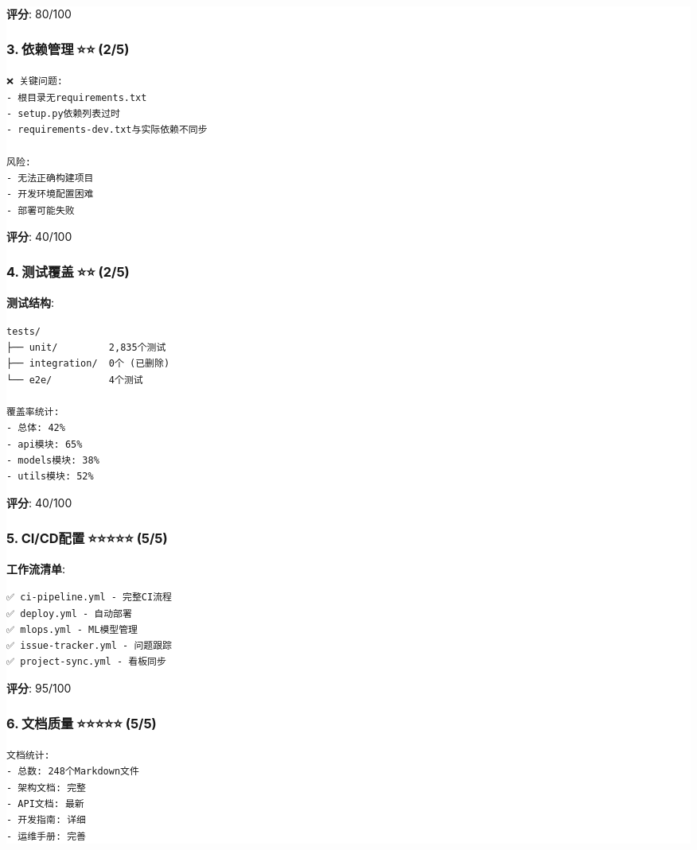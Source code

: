 **评分**: 80/100

### 3. 依赖管理 ⭐⭐ (2/5)

```
❌ 关键问题:
- 根目录无requirements.txt
- setup.py依赖列表过时
- requirements-dev.txt与实际依赖不同步

风险:
- 无法正确构建项目
- 开发环境配置困难
- 部署可能失败
```

**评分**: 40/100

### 4. 测试覆盖 ⭐⭐ (2/5)

**测试结构**:
```
tests/
├── unit/         2,835个测试
├── integration/  0个 (已删除)
└── e2e/          4个测试

覆盖率统计:
- 总体: 42%
- api模块: 65%
- models模块: 38%
- utils模块: 52%
```

**评分**: 40/100

### 5. CI/CD配置 ⭐⭐⭐⭐⭐ (5/5)

**工作流清单**:
```
✅ ci-pipeline.yml - 完整CI流程
✅ deploy.yml - 自动部署
✅ mlops.yml - ML模型管理
✅ issue-tracker.yml - 问题跟踪
✅ project-sync.yml - 看板同步
```

**评分**: 95/100

### 6. 文档质量 ⭐⭐⭐⭐⭐ (5/5)

```
文档统计:
- 总数: 248个Markdown文件
- 架构文档: 完整
- API文档: 最新
- 开发指南: 详细
- 运维手册: 完善
```
